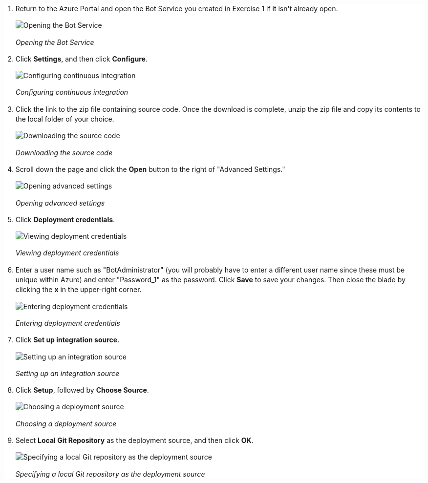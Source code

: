 1. Return to the Azure Portal and open the Bot Service you created in [Exercise 1](#Exercise1) if it isn't already open.

    ![Opening the Bot Service](Images/portal-click-bot-service.png)

    _Opening the Bot Service_
  
1. Click **Settings**, and then click **Configure**.

    ![Configuring continuous integration](Images/portal-expand-configure.png)

    _Configuring continuous integration_
  
1. Click the link to the zip file containing source code. Once the download is complete, unzip the zip file and copy its contents to the local folder of your choice.

    ![Downloading the source code](Images/portal-click-download-source.png)

    _Downloading the source code_
  
1. Scroll down the page and click the **Open** button to the right of "Advanced Settings."

    ![Opening advanced settings](Images/portal-open-advanced-settings.png)

    _Opening advanced settings_  

1. Click **Deployment credentials**.

    ![Viewing deployment credentials](Images/portal-select-deployment-credentials.png)

    _Viewing deployment credentials_  

1. Enter a user name such as "BotAdministrator" (you will probably have to enter a different user name since these must be unique within Azure) and enter "Password_1" as the password. Click **Save** to save your changes. Then close the blade by clicking the **x** in the upper-right corner.

    ![Entering deployment credentials](Images/portal-enter-ci-creds.png)

    _Entering deployment credentials_  

1. Click **Set up integration source**.
 
    ![Setting up an integration source](Images/portal-click-set-source.png)

    _Setting up an integration source_  

1. Click **Setup**, followed by **Choose Source**.
 
    ![Choosing a deployment source](Images/portal-select-source.png)

    _Choosing a deployment source_  

1. Select **Local Git Repository** as the deployment source, and then click **OK**. 
 
    ![Specifying a local Git repository as the deployment source](Images/portal-set-local-git.png)

    _Specifying a local Git repository as the deployment source_  
